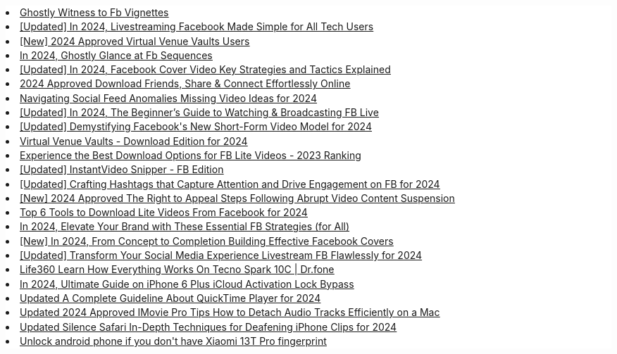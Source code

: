 <li><a href="https://facebook-video-files.techidaily.com/ghostly-witness-to-fb-vignettes/"><u>Ghostly Witness to Fb Vignettes</u></a></li>
<li><a href="https://facebook-video-files.techidaily.com/updated-in-2024-livestreaming-facebook-made-simple-for-all-tech-users/"><u>[Updated] In 2024, Livestreaming Facebook Made Simple for All Tech Users</u></a></li>
<li><a href="https://facebook-video-files.techidaily.com/new-2024-approved-virtual-venue-vaults-users/"><u>[New] 2024 Approved  Virtual Venue Vaults Users</u></a></li>
<li><a href="https://facebook-video-files.techidaily.com/in-2024-ghostly-glance-at-fb-sequences/"><u>In 2024, Ghostly Glance at Fb Sequences</u></a></li>
<li><a href="https://facebook-video-files.techidaily.com/updated-in-2024-facebook-cover-video-key-strategies-and-tactics-explained/"><u>[Updated] In 2024, Facebook Cover Video  Key Strategies and Tactics Explained</u></a></li>
<li><a href="https://facebook-video-files.techidaily.com/2024-approved-download-friends-share-and-connect-effortlessly-online/"><u>2024 Approved  Download Friends, Share & Connect Effortlessly Online</u></a></li>
<li><a href="https://facebook-video-files.techidaily.com/navigating-social-feed-anomalies-missing-video-ideas-for-2024/"><u>Navigating Social Feed Anomalies  Missing Video Ideas for 2024</u></a></li>
<li><a href="https://facebook-video-files.techidaily.com/updated-in-2024-the-beginners-guide-to-watching-and-broadcasting-fb-live/"><u>[Updated] In 2024, The Beginner’s Guide to Watching & Broadcasting FB Live</u></a></li>
<li><a href="https://facebook-video-files.techidaily.com/updated-demystifying-facebooks-new-short-form-video-model-for-2024/"><u>[Updated] Demystifying Facebook's New Short-Form Video Model for 2024</u></a></li>
<li><a href="https://facebook-video-files.techidaily.com/virtual-venue-vaults-download-edition-for-2024/"><u>Virtual Venue Vaults - Download Edition for 2024</u></a></li>
<li><a href="https://facebook-video-files.techidaily.com/experience-the-best-download-options-for-fb-lite-videos-2023-ranking/"><u>Experience the Best Download Options for FB Lite Videos - 2023 Ranking</u></a></li>
<li><a href="https://facebook-video-files.techidaily.com/updated-instantvideo-snipper-fb-edition/"><u>[Updated] InstantVideo Snipper - FB Edition</u></a></li>
<li><a href="https://facebook-video-files.techidaily.com/updated-crafting-hashtags-that-capture-attention-and-drive-engagement-on-fb-for-2024/"><u>[Updated] Crafting Hashtags that Capture Attention and Drive Engagement on FB for 2024</u></a></li>
<li><a href="https://facebook-video-files.techidaily.com/new-2024-approved-the-right-to-appeal-steps-following-abrupt-video-content-suspension/"><u>[New] 2024 Approved  The Right to Appeal  Steps Following Abrupt Video Content Suspension</u></a></li>
<li><a href="https://facebook-video-files.techidaily.com/top-6-tools-to-download-lite-videos-from-facebook-for-2024/"><u>Top 6 Tools to Download Lite Videos From Facebook for 2024</u></a></li>
<li><a href="https://facebook-video-files.techidaily.com/in-2024-elevate-your-brand-with-these-essential-fb-strategies-for-all/"><u>In 2024, Elevate Your Brand with These Essential FB Strategies (for All)</u></a></li>
<li><a href="https://facebook-video-files.techidaily.com/new-in-2024-from-concept-to-completion-building-effective-facebook-covers/"><u>[New] In 2024, From Concept to Completion  Building Effective Facebook Covers</u></a></li>
<li><a href="https://facebook-video-files.techidaily.com/updated-transform-your-social-media-experience-livestream-fb-flawlessly-for-2024/"><u>[Updated] Transform Your Social Media Experience  Livestream FB Flawlessly for 2024</u></a></li>
<li><a href="https://fake-location.techidaily.com/life360-learn-how-everything-works-on-tecno-spark-10c-drfone-by-drfone-virtual-android/"><u>Life360 Learn How Everything Works On Tecno Spark 10C | Dr.fone</u></a></li>
<li><a href="https://activate-lock.techidaily.com/in-2024-ultimate-guide-on-iphone-6-plus-icloud-activation-lock-bypass-by-drfone-ios/"><u>In 2024, Ultimate Guide on iPhone 6 Plus iCloud Activation Lock Bypass</u></a></li>
<li><a href="https://ai-video-editing.techidaily.com/updated-a-complete-guideline-about-quicktime-player-for-2024/"><u>Updated A Complete Guideline About QuickTime Player for 2024</u></a></li>
<li><a href="https://audio-shaping.techidaily.com/updated-2024-approved-imovie-pro-tips-how-to-detach-audio-tracks-efficiently-on-a-mac/"><u>Updated 2024 Approved IMovie Pro Tips How to Detach Audio Tracks Efficiently on a Mac</u></a></li>
<li><a href="https://sound-optimizing.techidaily.com/updated-silence-safari-in-depth-techniques-for-deafening-iphone-clips-for-2024/"><u>Updated Silence Safari In-Depth Techniques for Deafening iPhone Clips for 2024</u></a></li>
<li><a href="https://techidaily.com/unlock-android-phone-if-you-don-t-have-xiaomi-13t-pro-fingerprint-by-drfone-android-unlock-android-unlock/"><u>Unlock android phone if you don't have Xiaomi 13T Pro fingerprint</u></a></li>